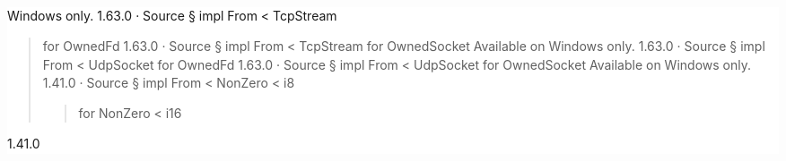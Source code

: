 Windows
only.
1.63.0
·
Source
§
impl
From
<
TcpStream
> for
OwnedFd
1.63.0
·
Source
§
impl
From
<
TcpStream
> for
OwnedSocket
Available on
Windows
only.
1.63.0
·
Source
§
impl
From
<
UdpSocket
> for
OwnedFd
1.63.0
·
Source
§
impl
From
<
UdpSocket
> for
OwnedSocket
Available on
Windows
only.
1.41.0
·
Source
§
impl
From
<
NonZero
<
i8
>> for
NonZero
<
i16
>
1.41.0